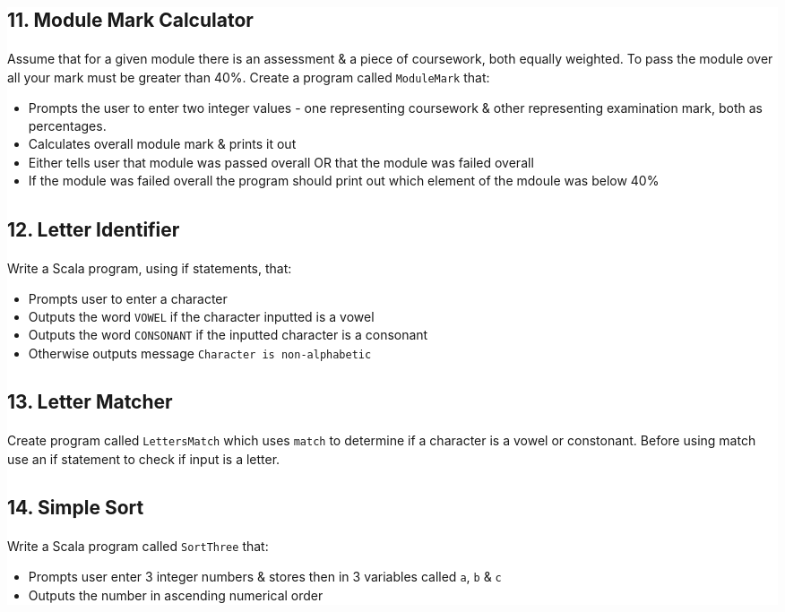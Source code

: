## 11. Module Mark Calculator
Assume that for a given module there is an assessment & a piece of coursework, both equally weighted. To pass the module over all your mark must be greater than 40%. Create a program called `ModuleMark` that:
* Prompts the user to enter two integer values - one representing coursework & other representing examination mark, both as percentages.
* Calculates overall module mark & prints it out
* Either tells user that module was passed overall OR that the module was failed overall
* If the module was failed overall the program should print out which element of the mdoule was below 40%

## 12. Letter Identifier
Write a Scala program, using if statements, that:
* Prompts user to enter a character
* Outputs the word `VOWEL` if the character inputted is a vowel
* Outputs the word `CONSONANT` if the inputted character is a consonant
* Otherwise outputs message `Character is non-alphabetic`

## 13. Letter Matcher
Create program called `LettersMatch` which uses `match` to determine if a character is a vowel or constonant. Before using match use an if statement to check if input is a letter.

## 14. Simple Sort
Write a Scala program called `SortThree` that:
* Prompts user enter 3 integer numbers & stores then in 3 variables called `a`, `b` & `c`
* Outputs the number in ascending numerical order